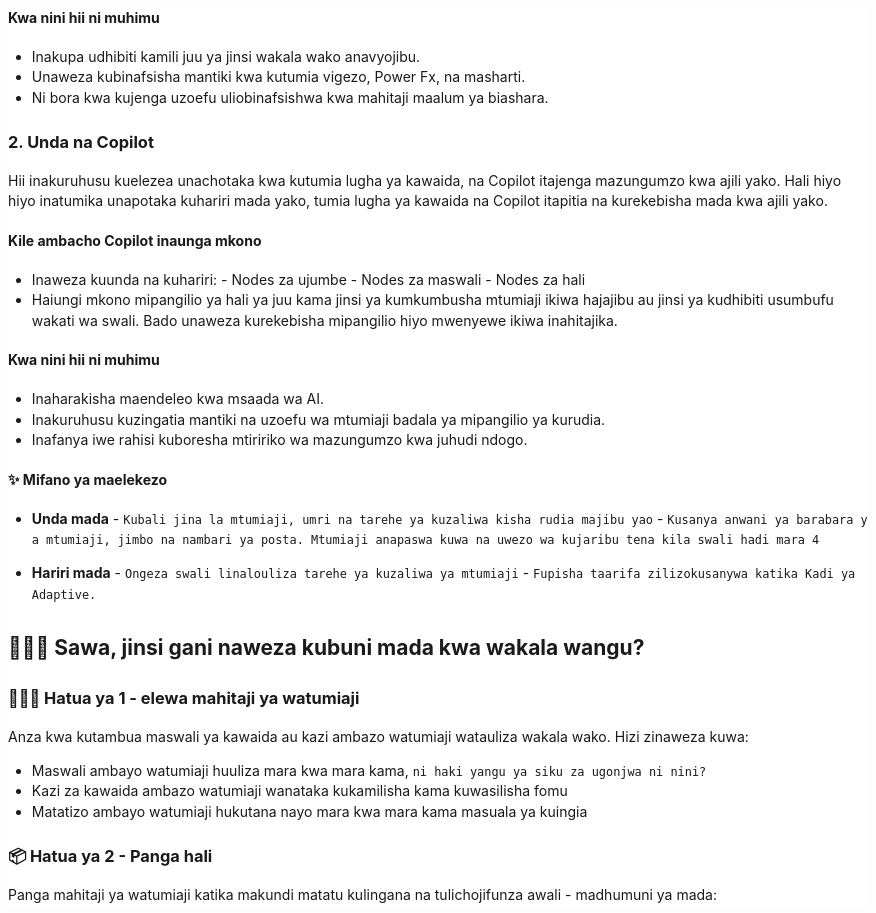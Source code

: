 #### Kwa nini hii ni muhimu

- Inakupa udhibiti kamili juu ya jinsi wakala wako anavyojibu.
- Unaweza kubinafsisha mantiki kwa kutumia vigezo, Power Fx, na masharti.
- Ni bora kwa kujenga uzoefu uliobinafsishwa kwa mahitaji maalum ya biashara.

### 2. Unda na Copilot
Hii inakuruhusu kuelezea unachotaka kwa kutumia lugha ya kawaida, na Copilot itajenga mazungumzo kwa ajili yako. Hali hiyo hiyo inatumika unapotaka kuhariri mada yako, tumia lugha ya kawaida na Copilot itapitia na kurekebisha mada kwa ajili yako.

#### Kile ambacho Copilot inaunga mkono

- Inaweza kuunda na kuhariri:
      - Nodes za ujumbe
      - Nodes za maswali
      - Nodes za hali
- Haiungi mkono mipangilio ya hali ya juu kama jinsi ya kumkumbusha mtumiaji ikiwa hajajibu au jinsi ya kudhibiti usumbufu wakati wa swali. Bado unaweza kurekebisha mipangilio hiyo mwenyewe ikiwa inahitajika.

#### Kwa nini hii ni muhimu

- Inaharakisha maendeleo kwa msaada wa AI.
- Inakuruhusu kuzingatia mantiki na uzoefu wa mtumiaji badala ya mipangilio ya kurudia.
- Inafanya iwe rahisi kuboresha mtiririko wa mazungumzo kwa juhudi ndogo.

#### ✨ Mifano ya maelekezo

- **Unda mada**
      - `Kubali jina la mtumiaji, umri na tarehe ya kuzaliwa kisha rudia majibu yao`
      - `Kusanya anwani ya barabara ya mtumiaji, jimbo na nambari ya posta. Mtumiaji anapaswa kuwa na uwezo wa kujaribu tena kila swali hadi mara 4`

- **Hariri mada**
      - `Ongeza swali linalouliza tarehe ya kuzaliwa ya mtumiaji`
      - `Fupisha taarifa zilizokusanywa katika Kadi ya Adaptive.`

## 👩🏻‍🎨 Sawa, jinsi gani naweza kubuni mada kwa wakala wangu?

### 🧙🏻‍♂️ Hatua ya 1 - elewa mahitaji ya watumiaji

Anza kwa kutambua maswali ya kawaida au kazi ambazo watumiaji watauliza wakala wako. Hizi zinaweza kuwa:

- Maswali ambayo watumiaji huuliza mara kwa mara kama, `ni haki yangu ya siku za ugonjwa ni nini?`
- Kazi za kawaida ambazo watumiaji wanataka kukamilisha kama kuwasilisha fomu
- Matatizo ambayo watumiaji hukutana nayo mara kwa mara kama masuala ya kuingia

### 📦 Hatua ya 2 - Panga hali

Panga mahitaji ya watumiaji katika makundi matatu kulingana na tulichojifunza awali - madhumuni ya mada:
